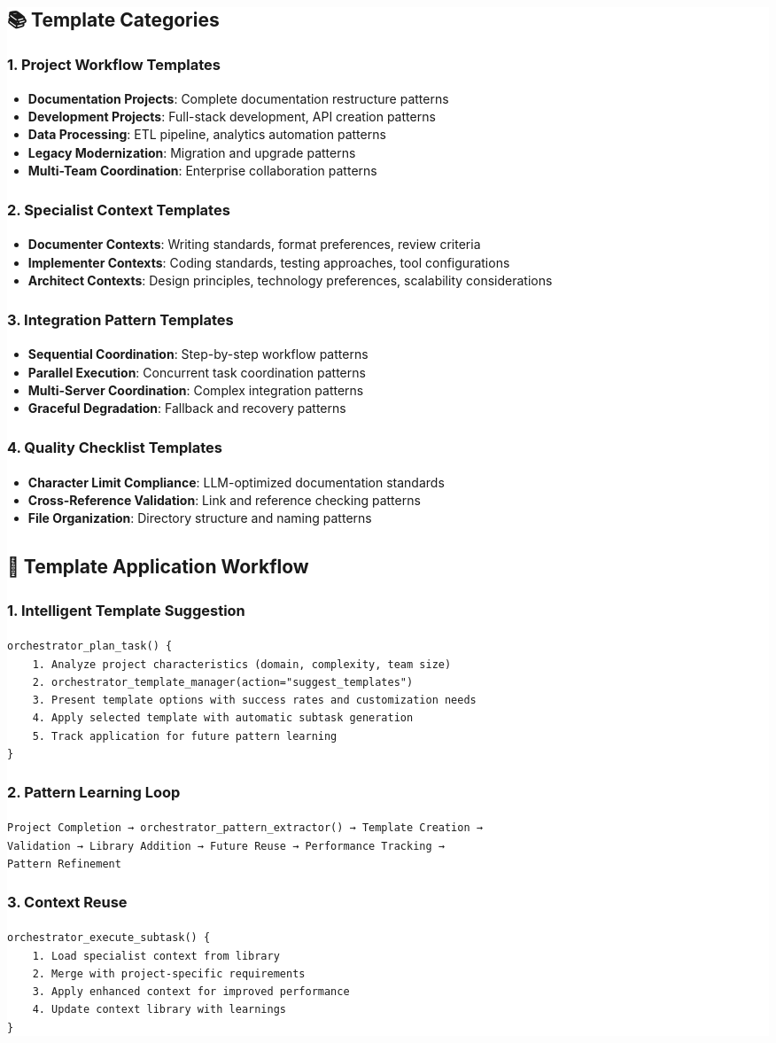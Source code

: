 ## 📚 Template Categories

### 1. **Project Workflow Templates**
- **Documentation Projects**: Complete documentation restructure patterns
- **Development Projects**: Full-stack development, API creation patterns
- **Data Processing**: ETL pipeline, analytics automation patterns
- **Legacy Modernization**: Migration and upgrade patterns
- **Multi-Team Coordination**: Enterprise collaboration patterns

### 2. **Specialist Context Templates**
- **Documenter Contexts**: Writing standards, format preferences, review criteria
- **Implementer Contexts**: Coding standards, testing approaches, tool configurations
- **Architect Contexts**: Design principles, technology preferences, scalability considerations

### 3. **Integration Pattern Templates**
- **Sequential Coordination**: Step-by-step workflow patterns
- **Parallel Execution**: Concurrent task coordination patterns
- **Multi-Server Coordination**: Complex integration patterns
- **Graceful Degradation**: Fallback and recovery patterns

### 4. **Quality Checklist Templates**
- **Character Limit Compliance**: LLM-optimized documentation standards
- **Cross-Reference Validation**: Link and reference checking patterns
- **File Organization**: Directory structure and naming patterns

## 🔄 Template Application Workflow

### 1. **Intelligent Template Suggestion**
```
orchestrator_plan_task() {
    1. Analyze project characteristics (domain, complexity, team size)
    2. orchestrator_template_manager(action="suggest_templates")
    3. Present template options with success rates and customization needs
    4. Apply selected template with automatic subtask generation
    5. Track application for future pattern learning
}
```

### 2. **Pattern Learning Loop**
```
Project Completion → orchestrator_pattern_extractor() → Template Creation → 
Validation → Library Addition → Future Reuse → Performance Tracking → 
Pattern Refinement
```

### 3. **Context Reuse**
```
orchestrator_execute_subtask() {
    1. Load specialist context from library
    2. Merge with project-specific requirements
    3. Apply enhanced context for improved performance
    4. Update context library with learnings
}
```
